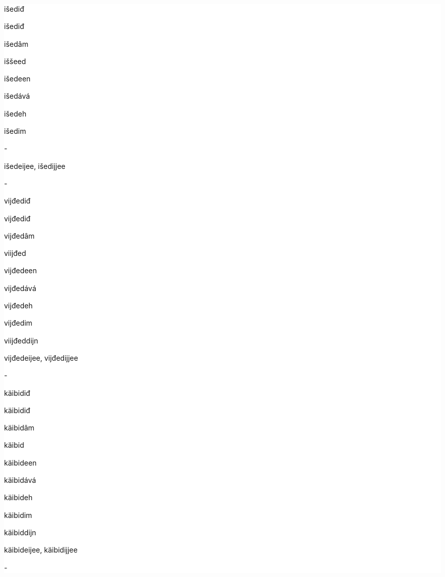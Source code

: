 išediđ

išediđ

išedâm

iššeed

išedeen

išedává

išedeh

išedim

\-

išedeijee, išedijjee

\-

vijđediđ

vijđediđ

vijđedâm

viijđed

vijđedeen

vijđedává

vijđedeh

vijđedim

viijđeddijn

vijđedeijee, vijđedijjee

\-

käibidiđ

käibidiđ

käibidâm

käibid

käibideen

käibidává

käibideh

käibidim

käibiddijn

käibideijee, käibidijjee

\-
